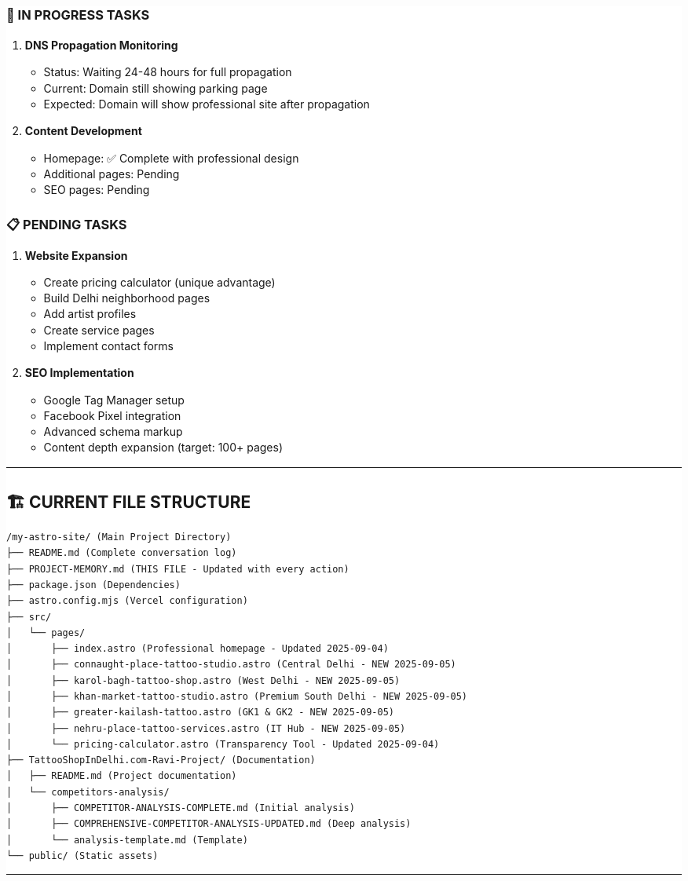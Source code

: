 ### **🔄 IN PROGRESS TASKS**
1. **DNS Propagation Monitoring**
   - Status: Waiting 24-48 hours for full propagation
   - Current: Domain still showing parking page
   - Expected: Domain will show professional site after propagation

2. **Content Development**
   - Homepage: ✅ Complete with professional design
   - Additional pages: Pending
   - SEO pages: Pending

### **📋 PENDING TASKS**
1. **Website Expansion**
   - Create pricing calculator (unique advantage)
   - Build Delhi neighborhood pages
   - Add artist profiles
   - Create service pages
   - Implement contact forms

2. **SEO Implementation**
   - Google Tag Manager setup
   - Facebook Pixel integration
   - Advanced schema markup
   - Content depth expansion (target: 100+ pages)

---

## 🏗️ **CURRENT FILE STRUCTURE**

```
/my-astro-site/ (Main Project Directory)
├── README.md (Complete conversation log)
├── PROJECT-MEMORY.md (THIS FILE - Updated with every action)
├── package.json (Dependencies)
├── astro.config.mjs (Vercel configuration)
├── src/
│   └── pages/
│       ├── index.astro (Professional homepage - Updated 2025-09-04)
│       ├── connaught-place-tattoo-studio.astro (Central Delhi - NEW 2025-09-05)
│       ├── karol-bagh-tattoo-shop.astro (West Delhi - NEW 2025-09-05)
│       ├── khan-market-tattoo-studio.astro (Premium South Delhi - NEW 2025-09-05)
│       ├── greater-kailash-tattoo.astro (GK1 & GK2 - NEW 2025-09-05)
│       ├── nehru-place-tattoo-services.astro (IT Hub - NEW 2025-09-05)
│       └── pricing-calculator.astro (Transparency Tool - Updated 2025-09-04)
├── TattooShopInDelhi.com-Ravi-Project/ (Documentation)
│   ├── README.md (Project documentation)
│   └── competitors-analysis/
│       ├── COMPETITOR-ANALYSIS-COMPLETE.md (Initial analysis)
│       ├── COMPREHENSIVE-COMPETITOR-ANALYSIS-UPDATED.md (Deep analysis)
│       └── analysis-template.md (Template)
└── public/ (Static assets)
```

---
